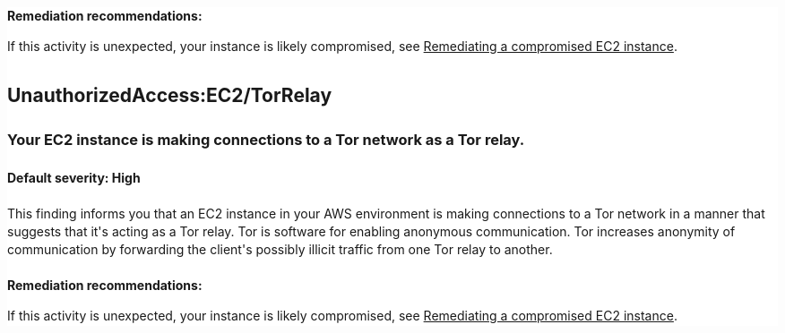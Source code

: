 #### <a name="unauthorizedaccess-ec2-torclient_remediation"></a>

**Remediation recommendations:**

If this activity is unexpected, your instance is likely compromised, see [Remediating a compromised EC2 instance](guardduty_remediate.md#compromised-ec2)\.

## UnauthorizedAccess:EC2/TorRelay<a name="unauthorizedaccess-ec2-torrelay"></a>

### Your EC2 instance is making connections to a Tor network as a Tor relay\.<a name="unauthorizedaccess-ec2-torrelay_description"></a>

#### <a name="unauthorizedaccess-ec2-torrelay_severity"></a>

**Default severity: High**

#### <a name="unauthorizedaccess-ec2-torrelay_full"></a>

This finding informs you that an EC2 instance in your AWS environment is making connections to a Tor network in a manner that suggests that it's acting as a Tor relay\. Tor is software for enabling anonymous communication\. Tor increases anonymity of communication by forwarding the client's possibly illicit traffic from one Tor relay to another\.

#### <a name="unauthorizedaccess-ec2-torrelay_remediation"></a>

**Remediation recommendations:**

If this activity is unexpected, your instance is likely compromised, see [Remediating a compromised EC2 instance](guardduty_remediate.md#compromised-ec2)\.
